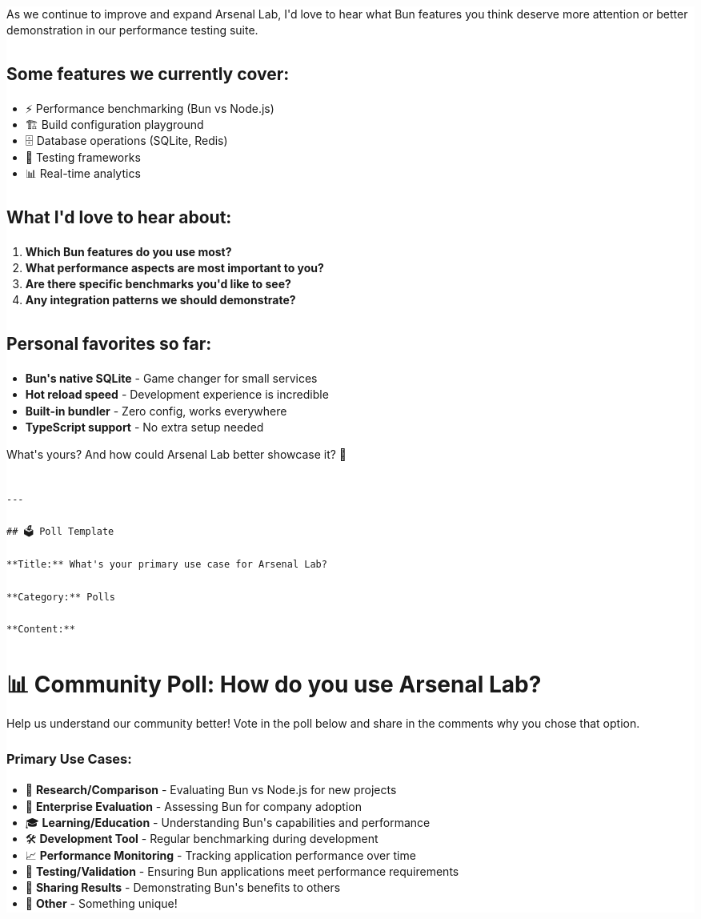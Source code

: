 
As we continue to improve and expand Arsenal Lab, I'd love to hear what Bun features you think deserve more attention or better demonstration in our performance testing suite.

## Some features we currently cover:
- ⚡ Performance benchmarking (Bun vs Node.js)
- 🏗️ Build configuration playground
- 🗄️ Database operations (SQLite, Redis)
- 🧪 Testing frameworks
- 📊 Real-time analytics

## What I'd love to hear about:
1. **Which Bun features do you use most?**
2. **What performance aspects are most important to you?**
3. **Are there specific benchmarks you'd like to see?**
4. **Any integration patterns we should demonstrate?**

## Personal favorites so far:
- **Bun's native SQLite** - Game changer for small services
- **Hot reload speed** - Development experience is incredible
- **Built-in bundler** - Zero config, works everywhere
- **TypeScript support** - No extra setup needed

What's yours? And how could Arsenal Lab better showcase it? 🤔
```

---

## 🗳️ Poll Template

**Title:** What's your primary use case for Arsenal Lab?

**Category:** Polls

**Content:**
```
# 📊 Community Poll: How do you use Arsenal Lab?

Help us understand our community better! Vote in the poll below and share in the comments why you chose that option.

### Primary Use Cases:
- 🔬 **Research/Comparison** - Evaluating Bun vs Node.js for new projects
- 🏢 **Enterprise Evaluation** - Assessing Bun for company adoption
- 🎓 **Learning/Education** - Understanding Bun's capabilities and performance
- 🛠️ **Development Tool** - Regular benchmarking during development
- 📈 **Performance Monitoring** - Tracking application performance over time
- 🧪 **Testing/Validation** - Ensuring Bun applications meet performance requirements
- 🤝 **Sharing Results** - Demonstrating Bun's benefits to others
- 🎯 **Other** - Something unique!
